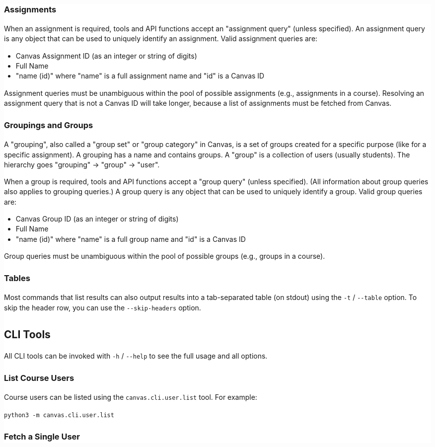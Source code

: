 ### Assignments

When an assignment is required, tools and API functions accept an "assignment query" (unless specified).
An assignment query is any object that can be used to uniquely identify an assignment.
Valid assignment queries are:
 - Canvas Assignment ID (as an integer or string of digits)
 - Full Name
 - "name (id)" where "name" is a full assignment name and "id" is a Canvas ID

Assignment queries must be unambiguous within the pool of possible assignments (e.g., assignments in a course).
Resolving an assignment query that is not a Canvas ID will take longer,
because a list of assignments must be fetched from Canvas.

### Groupings and Groups

A "grouping", also called a "group set" or "group category" in Canvas,
is a set of groups created for a specific purpose (like for a specific assignment).
A grouping has a name and contains groups.
A "group" is a collection of users (usually students).
The hierarchy goes "grouping" -> "group" -> "user".

When a group is required, tools and API functions accept a "group query" (unless specified).
(All information about group queries also applies to grouping queries.)
A group query is any object that can be used to uniquely identify a group.
Valid group queries are:
 - Canvas Group ID (as an integer or string of digits)
 - Full Name
 - "name (id)" where "name" is a full group name and "id" is a Canvas ID

Group queries must be unambiguous within the pool of possible groups (e.g., groups in a course).

### Tables

Most commands that list results can also output results into a tab-separated table (on stdout)
using the `-t` / `--table` option.
To skip the header row, you can use the `--skip-headers` option.

## CLI Tools

All CLI tools can be invoked with `-h` / `--help` to see the full usage and all options.

### List Course Users

Course users can be listed using the `canvas.cli.user.list` tool.
For example:
```
python3 -m canvas.cli.user.list
```

### Fetch a Single User
